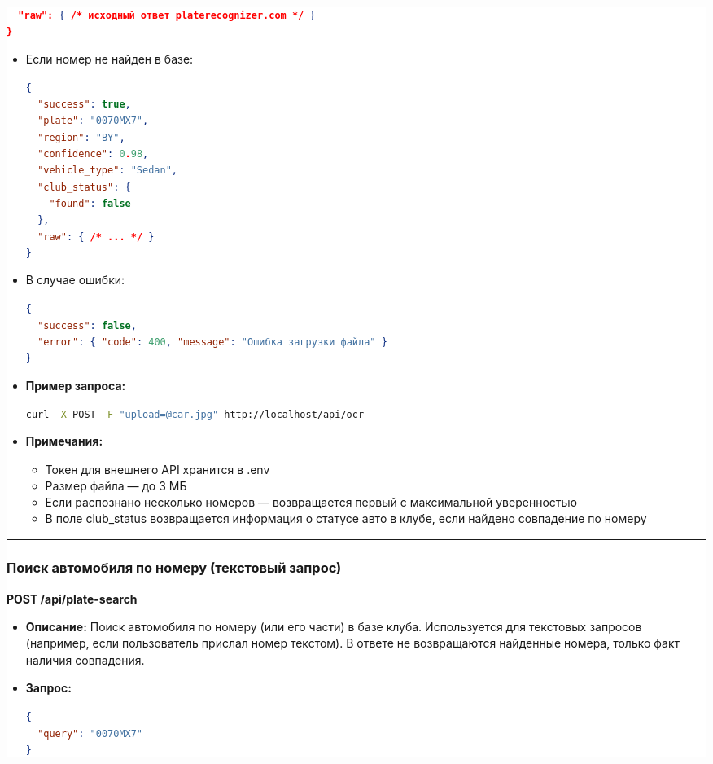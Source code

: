   ```json
    "raw": { /* исходный ответ platerecognizer.com */ }
  }
  ```
  - Если номер не найден в базе:
    ```json
    {
      "success": true,
      "plate": "0070MX7",
      "region": "BY",
      "confidence": 0.98,
      "vehicle_type": "Sedan",
      "club_status": {
        "found": false
      },
      "raw": { /* ... */ }
    }
    ```
  - В случае ошибки:
    ```json
    {
      "success": false,
      "error": { "code": 400, "message": "Ошибка загрузки файла" }
    }
    ```

- **Пример запроса:**
  ```bash
  curl -X POST -F "upload=@car.jpg" http://localhost/api/ocr
  ```

- **Примечания:**
  - Токен для внешнего API хранится в .env
  - Размер файла — до 3 МБ
  - Если распознано несколько номеров — возвращается первый с максимальной уверенностью
  - В поле club_status возвращается информация о статусе авто в клубе, если найдено совпадение по номеру 

---

### Поиск автомобиля по номеру (текстовый запрос)

**POST /api/plate-search**

- **Описание:**
  Поиск автомобиля по номеру (или его части) в базе клуба. Используется для текстовых запросов (например, если пользователь прислал номер текстом). В ответе не возвращаются найденные номера, только факт наличия совпадения.

- **Запрос:**
  ```json
  {
    "query": "0070MX7"
  }
  ```
